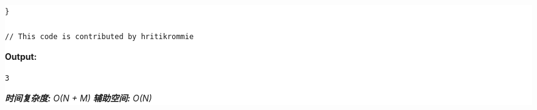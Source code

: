 ```
}

// This code is contributed by hritikrommie
```

**Output:** 

```
3
```

***时间复杂度:** O(N + M)*
***辅助空间:** O(N)*